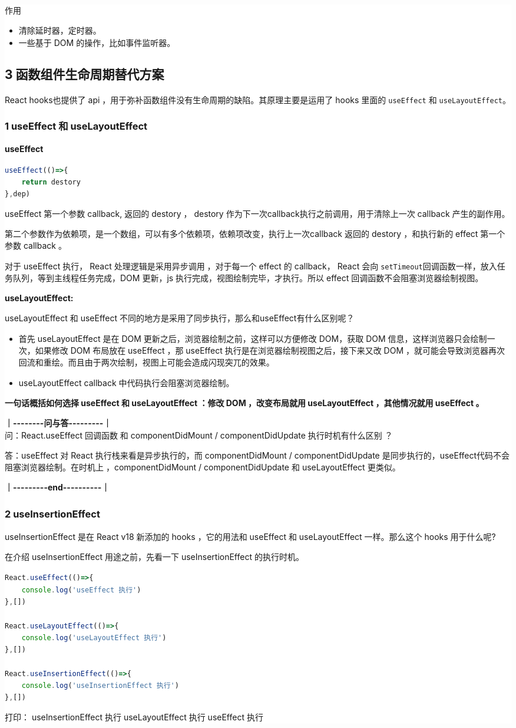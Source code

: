 作用
* 清除延时器，定时器。
* 一些基于 DOM 的操作，比如事件监听器。

## 3 函数组件生命周期替代方案

React hooks也提供了 api ，用于弥补函数组件没有生命周期的缺陷。其原理主要是运用了 hooks 里面的 `useEffect` 和 `useLayoutEffect`。

### 1 useEffect 和 useLayoutEffect

**useEffect**

````js
useEffect(()=>{
    return destory
},dep)

````
useEffect 第一个参数 callback, 返回的 destory ， destory 作为下一次callback执行之前调用，用于清除上一次 callback 产生的副作用。

第二个参数作为依赖项，是一个数组，可以有多个依赖项，依赖项改变，执行上一次callback 返回的 destory ，和执行新的 effect 第一个参数 callback 。


对于 useEffect 执行， React 处理逻辑是采用异步调用 ，对于每一个 effect 的 callback， React 会向 `setTimeout`回调函数一样，放入任务队列，等到主线程任务完成，DOM 更新，js 执行完成，视图绘制完毕，才执行。所以 effect 回调函数不会阻塞浏览器绘制视图。


**useLayoutEffect:**

useLayoutEffect 和 useEffect 不同的地方是采用了同步执行，那么和useEffect有什么区别呢？ 

* 首先 useLayoutEffect 是在 DOM 更新之后，浏览器绘制之前，这样可以方便修改 DOM，获取 DOM 信息，这样浏览器只会绘制一次，如果修改 DOM 布局放在 useEffect ，那 useEffect 执行是在浏览器绘制视图之后，接下来又改 DOM ，就可能会导致浏览器再次回流和重绘。而且由于两次绘制，视图上可能会造成闪现突兀的效果。

* useLayoutEffect callback 中代码执行会阻塞浏览器绘制。


**一句话概括如何选择 useEffect 和 useLayoutEffect ：修改 DOM ，改变布局就用 useLayoutEffect ，其他情况就用 useEffect 。**

**｜--------问与答---------｜**<br/>
问：React.useEffect 回调函数 和 componentDidMount / componentDidUpdate 执行时机有什么区别 ？

答：useEffect 对 React 执行栈来看是异步执行的，而 componentDidMount / componentDidUpdate 是同步执行的，useEffect代码不会阻塞浏览器绘制。在时机上 ，componentDidMount / componentDidUpdate 和 useLayoutEffect 更类似。

**｜---------end----------｜**


### 2 useInsertionEffect


useInsertionEffect 是在 React v18 新添加的 hooks ，它的用法和 useEffect 和 useLayoutEffect 一样。那么这个 hooks 用于什么呢?

在介绍 useInsertionEffect 用途之前，先看一下 useInsertionEffect 的执行时机。

````js
React.useEffect(()=>{
    console.log('useEffect 执行')
},[])

React.useLayoutEffect(()=>{
    console.log('useLayoutEffect 执行')
},[])

React.useInsertionEffect(()=>{
    console.log('useInsertionEffect 执行')
},[])
````
打印：
useInsertionEffect 执行
useLayoutEffect 执行
useEffect 执行
